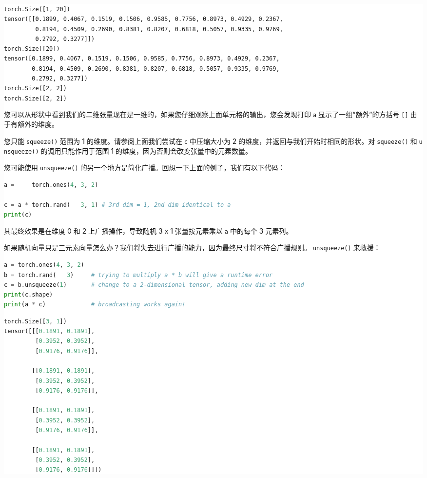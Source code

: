 ```
torch.Size([1, 20])
tensor([[0.1899, 0.4067, 0.1519, 0.1506, 0.9585, 0.7756, 0.8973, 0.4929, 0.2367,
         0.8194, 0.4509, 0.2690, 0.8381, 0.8207, 0.6818, 0.5057, 0.9335, 0.9769,
         0.2792, 0.3277]])
torch.Size([20])
tensor([0.1899, 0.4067, 0.1519, 0.1506, 0.9585, 0.7756, 0.8973, 0.4929, 0.2367,
        0.8194, 0.4509, 0.2690, 0.8381, 0.8207, 0.6818, 0.5057, 0.9335, 0.9769,
        0.2792, 0.3277])
torch.Size([2, 2])
torch.Size([2, 2])
```

您可以从形状中看到我们的二维张量现在是一维的，如果您仔细观察上面单元格的输出，您会发现打印 `a` 显示了一组“额外”的方括号 `[]` 由于有额外的维度。

您只能 `squeeze()` 范围为 1 的维度。请参阅上面我们尝试在 `c` 中压缩大小为 2 的维度，并返回与我们开始时相同的形状。对 `squeeze()` 和 `unsqueeze()` 的调用只能作用于范围 1 的维度，因为否则会改变张量中的元素数量。

您可能使用 `unsqueeze()` 的另一个地方是简化广播。回想一下上面的例子，我们有以下代码：

```python
a =     torch.ones(4, 3, 2)

c = a * torch.rand(   3, 1) # 3rd dim = 1, 2nd dim identical to a
print(c)
```



其最终效果是在维度 0 和 2 上广播操作，导致随机 3 x 1 张量按元素乘以 `a` 中的每个 3 元素列。

如果随机向量只是三元素向量怎么办？我们将失去进行广播的能力，因为最终尺寸将不符合广播规则。 `unsqueeze()` 来救援：

```python
a = torch.ones(4, 3, 2)
b = torch.rand(   3)     # trying to multiply a * b will give a runtime error
c = b.unsqueeze(1)       # change to a 2-dimensional tensor, adding new dim at the end
print(c.shape)
print(a * c)             # broadcasting works again!
```

```python
torch.Size([3, 1])
tensor([[[0.1891, 0.1891],
         [0.3952, 0.3952],
         [0.9176, 0.9176]],

        [[0.1891, 0.1891],
         [0.3952, 0.3952],
         [0.9176, 0.9176]],

        [[0.1891, 0.1891],
         [0.3952, 0.3952],
         [0.9176, 0.9176]],

        [[0.1891, 0.1891],
         [0.3952, 0.3952],
         [0.9176, 0.9176]]])
```
